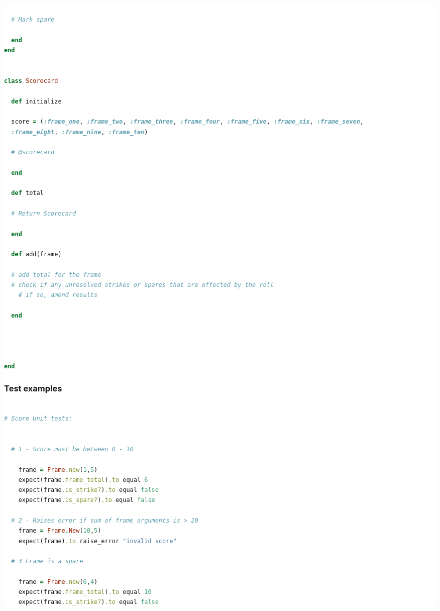 ```Ruby

  # Mark spare

  end 
end 


class Scorecard

  def initialize

  score = (:frame_one, :frame_two, :frame_three, :frame_four, :frame_five, :frame_six, :frame_seven, 
  :frame_eight, :frame_nine, :frame_ten)

  # @scorecard

  end 

  def total 

  # Return Scorecard

  end

  def add(frame)

  # add total for the frame
  # check if any unresolved strikes or spares that are effected by the roll
    # if so, amend results

  end




end 

```

### Test examples 

```Ruby 

# Score Unit tests:

  
  # 1 - Score must be between 0 - 10

    frame = Frame.new(1,5) 
    expect(frame.frame_total).to equal 6
    expect(frame.is_strike?).to equal false
    expect(frame.is_spare?).to equal false

  # 2 - Raises error if sum of frame arguments is > 20
    frame = Frame.New(10,5)
    expect(frame).to raise_error "invalid score"

  # 3 Frame is a spare

    frame = Frame.new(6,4) 
    expect(frame.frame_total).to equal 10
    expect(frame.is_strike?).to equal false
```